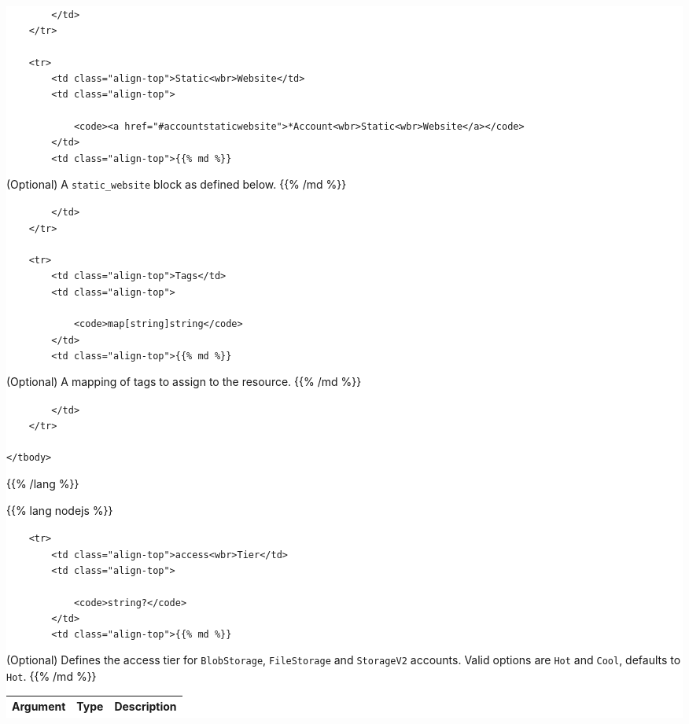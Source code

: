             
            </td>
        </tr>
    
        <tr>
            <td class="align-top">Static<wbr>Website</td>
            <td class="align-top">
                
                <code><a href="#accountstaticwebsite">*Account<wbr>Static<wbr>Website</a></code>
            </td>
            <td class="align-top">{{% md %}} 
 (Optional)
A `static_website` block as defined below.
 {{% /md %}}

            
            </td>
        </tr>
    
        <tr>
            <td class="align-top">Tags</td>
            <td class="align-top">
                
                <code>map[string]string</code>
            </td>
            <td class="align-top">{{% md %}} 
 (Optional)
A mapping of tags to assign to the resource.
 {{% /md %}}

            
            </td>
        </tr>
    
    </tbody>
</table>


{{% /lang %}}


{{% lang nodejs %}}


<table class="ml-6">
    <thead>
        <tr>
            <th>Argument</th>
            <th>Type</th>
            <th>Description</th>
        </tr>
    </thead>
    <tbody>
    
        <tr>
            <td class="align-top">access<wbr>Tier</td>
            <td class="align-top">
                
                <code>string?</code>
            </td>
            <td class="align-top">{{% md %}} 
 (Optional)
Defines the access tier for `BlobStorage`, `FileStorage` and `StorageV2` accounts. Valid options are `Hot` and `Cool`, defaults to `Hot`.
 {{% /md %}}
